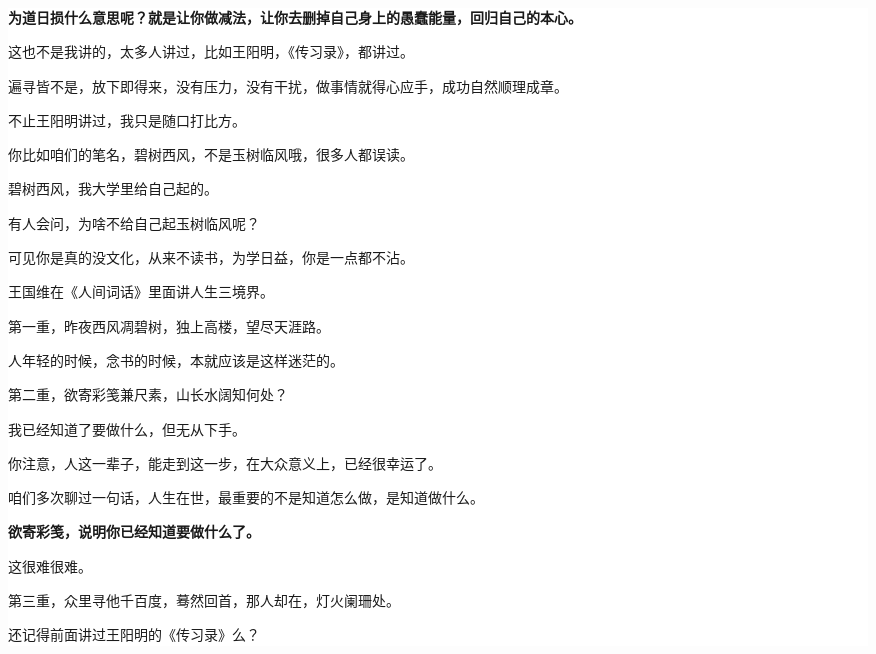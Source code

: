   

 **为道日损什么意思呢？就是让你做减法，让你去删掉自己身上的愚蠢能量，回归自己的本心。**

  

这也不是我讲的，太多人讲过，比如王阳明，《传习录》，都讲过。  

  

遍寻皆不是，放下即得来，没有压力，没有干扰，做事情就得心应手，成功自然顺理成章。

  

不止王阳明讲过，我只是随口打比方。  

  

你比如咱们的笔名，碧树西风，不是玉树临风哦，很多人都误读。  

  

碧树西风，我大学里给自己起的。

  

有人会问，为啥不给自己起玉树临风呢？

  

可见你是真的没文化，从来不读书，为学日益，你是一点都不沾。

  

王国维在《人间词话》里面讲人生三境界。

  

第一重，昨夜西风凋碧树，独上高楼，望尽天涯路。

  

人年轻的时候，念书的时候，本就应该是这样迷茫的。

  

第二重，欲寄彩笺兼尺素，山长水阔知何处？

  

我已经知道了要做什么，但无从下手。

  

你注意，人这一辈子，能走到这一步，在大众意义上，已经很幸运了。

  

咱们多次聊过一句话，人生在世，最重要的不是知道怎么做，是知道做什么。

  

 **欲寄彩笺，说明你已经知道要做什么了。**

  

这很难很难。

  

第三重，众里寻他千百度，蓦然回首，那人却在，灯火阑珊处。

  

还记得前面讲过王阳明的《传习录》么？  

  
